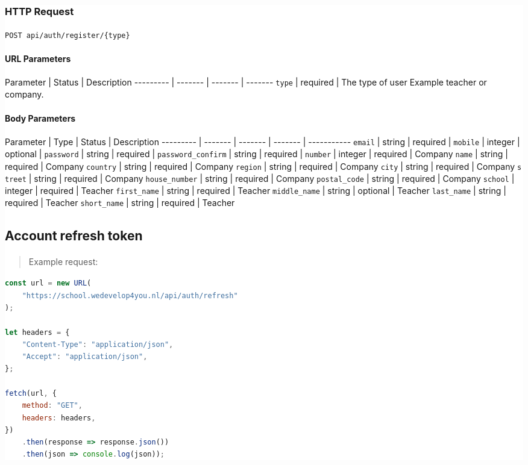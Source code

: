 

### HTTP Request
`POST api/auth/register/{type}`

#### URL Parameters

Parameter | Status | Description
--------- | ------- | ------- | -------
    `type` |  required  | The type of user Example teacher or company.
#### Body Parameters
Parameter | Type | Status | Description
--------- | ------- | ------- | ------- | -----------
    `email` | string |  required  | 
        `mobile` | integer |  optional  | 
        `password` | string |  required  | 
        `password_confirm` | string |  required  | 
        `number` | integer |  required  | Company
        `name` | string |  required  | Company
        `country` | string |  required  | Company
        `region` | string |  required  | Company
        `city` | string |  required  | Company
        `street` | string |  required  | Company
        `house_number` | string |  required  | Company
        `postal_code` | string |  required  | Company
        `school` | integer |  required  | Teacher
        `first_name` | string |  required  | Teacher
        `middle_name` | string |  optional  | Teacher
        `last_name` | string |  required  | Teacher
        `short_name` | string |  required  | Teacher
    



## Account refresh token

> Example request:

```javascript
const url = new URL(
    "https://school.wedevelop4you.nl/api/auth/refresh"
);

let headers = {
    "Content-Type": "application/json",
    "Accept": "application/json",
};

fetch(url, {
    method: "GET",
    headers: headers,
})
    .then(response => response.json())
    .then(json => console.log(json));
```
